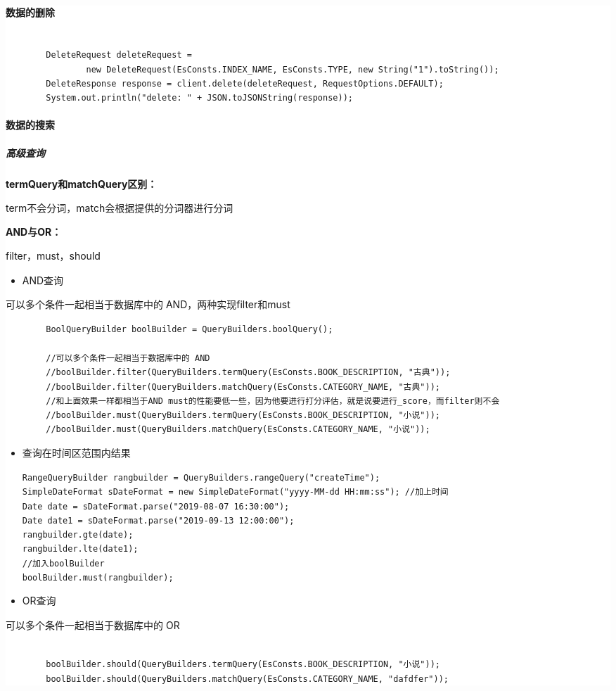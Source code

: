#### 数据的删除

```

        DeleteRequest deleteRequest =
                new DeleteRequest(EsConsts.INDEX_NAME, EsConsts.TYPE, new String("1").toString());
        DeleteResponse response = client.delete(deleteRequest, RequestOptions.DEFAULT);
        System.out.println("delete: " + JSON.toJSONString(response));
```

#### 数据的搜索

 ##### 高级查询

**termQuery和matchQuery区别：**

term不会分词，match会根据提供的分词器进行分词

**AND与OR：**

filter，must，should

- AND查询

可以多个条件一起相当于数据库中的 AND，两种实现filter和must

```
        BoolQueryBuilder boolBuilder = QueryBuilders.boolQuery();

        //可以多个条件一起相当于数据库中的 AND
        //boolBuilder.filter(QueryBuilders.termQuery(EsConsts.BOOK_DESCRIPTION, "古典"));
        //boolBuilder.filter(QueryBuilders.matchQuery(EsConsts.CATEGORY_NAME, "古典"));
        //和上面效果一样都相当于AND must的性能要低一些，因为他要进行打分评估，就是说要进行_score，而filter则不会
        //boolBuilder.must(QueryBuilders.termQuery(EsConsts.BOOK_DESCRIPTION, "小说"));
        //boolBuilder.must(QueryBuilders.matchQuery(EsConsts.CATEGORY_NAME, "小说"));
```

- 查询在时间区范围内结果

  ```
  RangeQueryBuilder rangbuilder = QueryBuilders.rangeQuery("createTime");
  SimpleDateFormat sDateFormat = new SimpleDateFormat("yyyy-MM-dd HH:mm:ss"); //加上时间
  Date date = sDateFormat.parse("2019-08-07 16:30:00");
  Date date1 = sDateFormat.parse("2019-09-13 12:00:00");
  rangbuilder.gte(date);
  rangbuilder.lte(date1);
  //加入boolBuilder
  boolBuilder.must(rangbuilder);
  ```

- OR查询

可以多个条件一起相当于数据库中的 OR

```

        boolBuilder.should(QueryBuilders.termQuery(EsConsts.BOOK_DESCRIPTION, "小说"));
        boolBuilder.should(QueryBuilders.matchQuery(EsConsts.CATEGORY_NAME, "dafdfer"));
```
